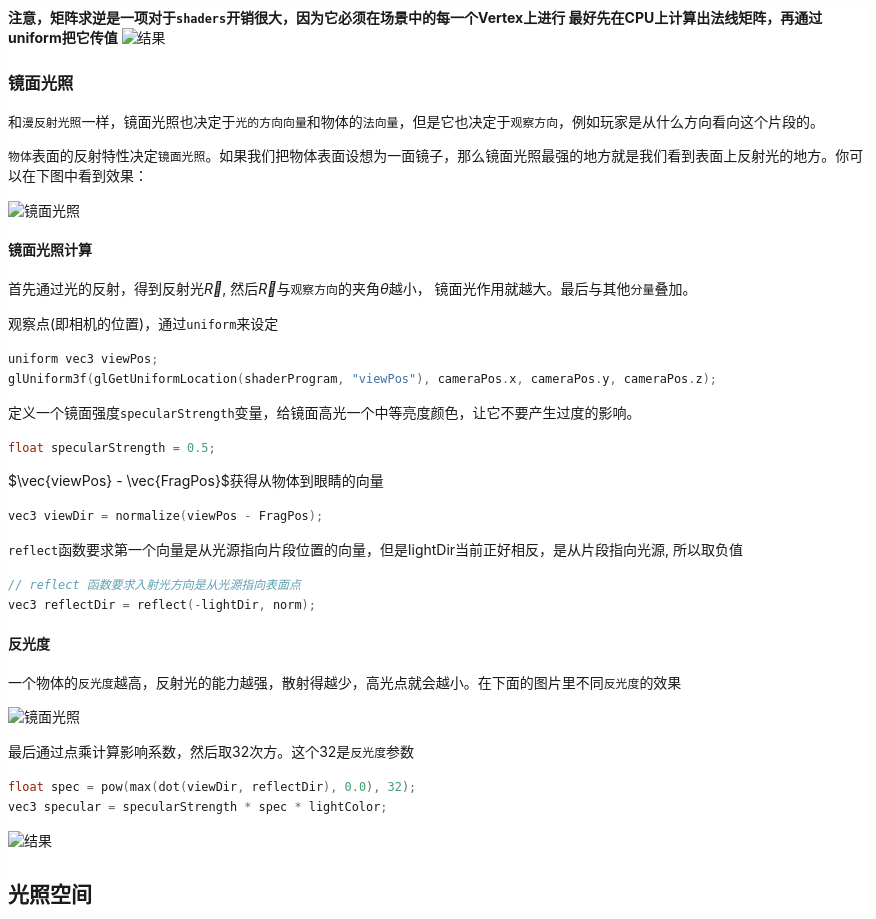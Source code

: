 **注意，矩阵求逆是一项对于`shaders`开销很大，因为它必须在场景中的每一个Vertex上进行 最好先在CPU上计算出法线矩阵，再通过uniform把它传值**
![结果]({{site.static}}/images/opengl-lesson-11-result-03.gif)

### 镜面光照

和`漫反射光照`一样，镜面光照也决定于`光的方向向量`和物体的`法向量`，但是它也决定于`观察方向`，例如玩家是从什么方向看向这个片段的。

`物体`表面的反射特性决定`镜面光照`。如果我们把物体表面设想为一面镜子，那么镜面光照最强的地方就是我们看到表面上反射光的地方。你可以在下图中看到效果：

![镜面光照]({{site.static}}/images/opengl-specular-lighting.png)

#### 镜面光照计算

首先通过光的反射，得到反射光$\vec{R}$, 然后$\vec{R}$与`观察方向`的夹角$\theta$越小， 镜面光作用就越大。最后与其他`分量`叠加。

观察点(即相机的位置)，通过`uniform`来设定

```cpp
uniform vec3 viewPos;
glUniform3f(glGetUniformLocation(shaderProgram, "viewPos"), cameraPos.x, cameraPos.y, cameraPos.z);
```

定义一个镜面强度`specularStrength`变量，给镜面高光一个中等亮度颜色，让它不要产生过度的影响。

```cpp
float specularStrength = 0.5;
```

$\vec{viewPos} - \vec{FragPos}$获得从物体到眼睛的向量

```cpp
vec3 viewDir = normalize(viewPos - FragPos);
```

`reflect`函数要求第一个向量是从光源指向片段位置的向量，但是lightDir当前正好相反，是从片段指向光源, 所以取负值

```cpp
// reflect 函数要求入射光方向是从光源指向表面点
vec3 reflectDir = reflect(-lightDir, norm);
```

#### 反光度

一个物体的`反光度`越高，反射光的能力越强，散射得越少，高光点就会越小。在下面的图片里不同`反光度`的效果

![镜面光照]({{site.static}}/images/opengl-specular-shininess.png)

最后通过点乘计算影响系数，然后取32次方。这个32是`反光度`参数

```cpp
float spec = pow(max(dot(viewDir, reflectDir), 0.0), 32);
vec3 specular = specularStrength * spec * lightColor;
```

![结果]({{site.static}}/images/opengl-lesson-11-result-04.gif)

## 光照空间
